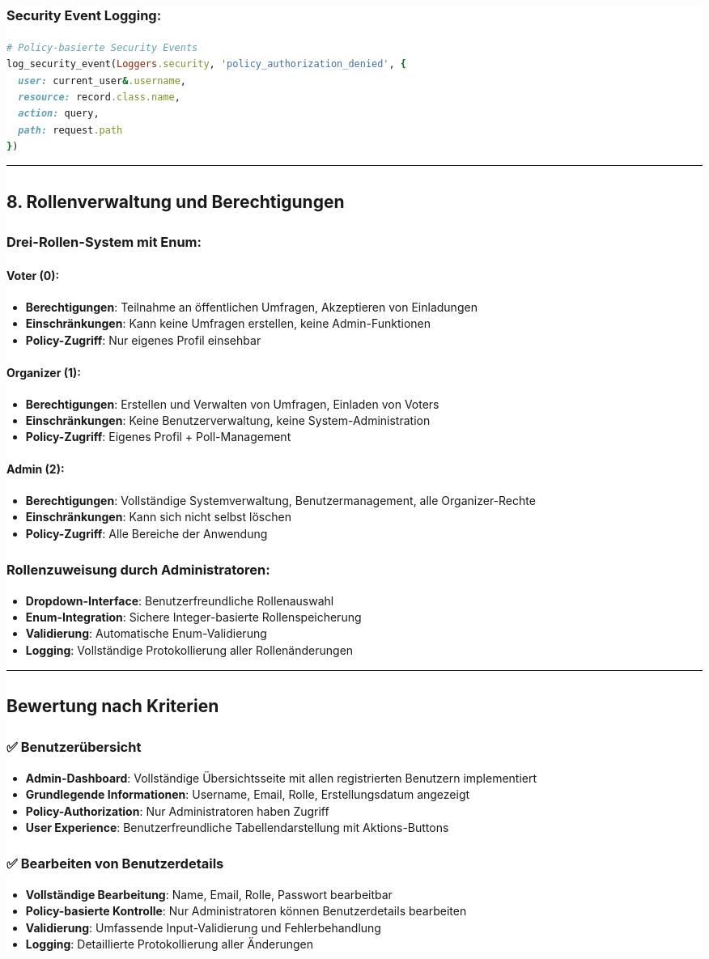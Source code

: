 ### Security Event Logging:
```ruby
# Policy-basierte Security Events
log_security_event(Loggers.security, 'policy_authorization_denied', {
  user: current_user&.username,
  resource: record.class.name,
  action: query,
  path: request.path
})
```

---

## 8. Rollenverwaltung und Berechtigungen

### Drei-Rollen-System mit Enum:

#### **Voter (0)**:
- **Berechtigungen**: Teilnahme an öffentlichen Umfragen, Akzeptieren von Einladungen
- **Einschränkungen**: Kann keine Umfragen erstellen, keine Admin-Funktionen
- **Policy-Zugriff**: Nur eigenes Profil einsehbar

#### **Organizer (1)**:
- **Berechtigungen**: Erstellen und Verwalten von Umfragen, Einladen von Voters
- **Einschränkungen**: Keine Benutzerverwaltung, keine System-Administration
- **Policy-Zugriff**: Eigenes Profil + Poll-Management

#### **Admin (2)**:
- **Berechtigungen**: Vollständige Systemverwaltung, Benutzermanagement, alle Organizer-Rechte
- **Einschränkungen**: Kann sich nicht selbst löschen
- **Policy-Zugriff**: Alle Bereiche der Anwendung

### Rollenzuweisung durch Administratoren:
- **Dropdown-Interface**: Benutzerfreundliche Rollenauswahl
- **Enum-Integration**: Sichere Integer-basierte Rollenspeicherung
- **Validierung**: Automatische Enum-Validierung
- **Logging**: Vollständige Protokollierung aller Rollenänderungen

---

## Bewertung nach Kriterien

### ✅ Benutzerübersicht
- **Admin-Dashboard**: Vollständige Übersichtsseite mit allen registrierten Benutzern implementiert
- **Grundlegende Informationen**: Username, Email, Rolle, Erstellungsdatum angezeigt
- **Policy-Authorization**: Nur Administratoren haben Zugriff
- **User Experience**: Benutzerfreundliche Tabellendarstellung mit Aktions-Buttons

### ✅ Bearbeiten von Benutzerdetails
- **Vollständige Bearbeitung**: Name, Email, Rolle, Passwort bearbeitbar
- **Policy-basierte Kontrolle**: Nur Administratoren können Benutzerdetails bearbeiten
- **Validierung**: Umfassende Input-Validierung und Fehlerbehandlung
- **Logging**: Detaillierte Protokollierung aller Änderungen
